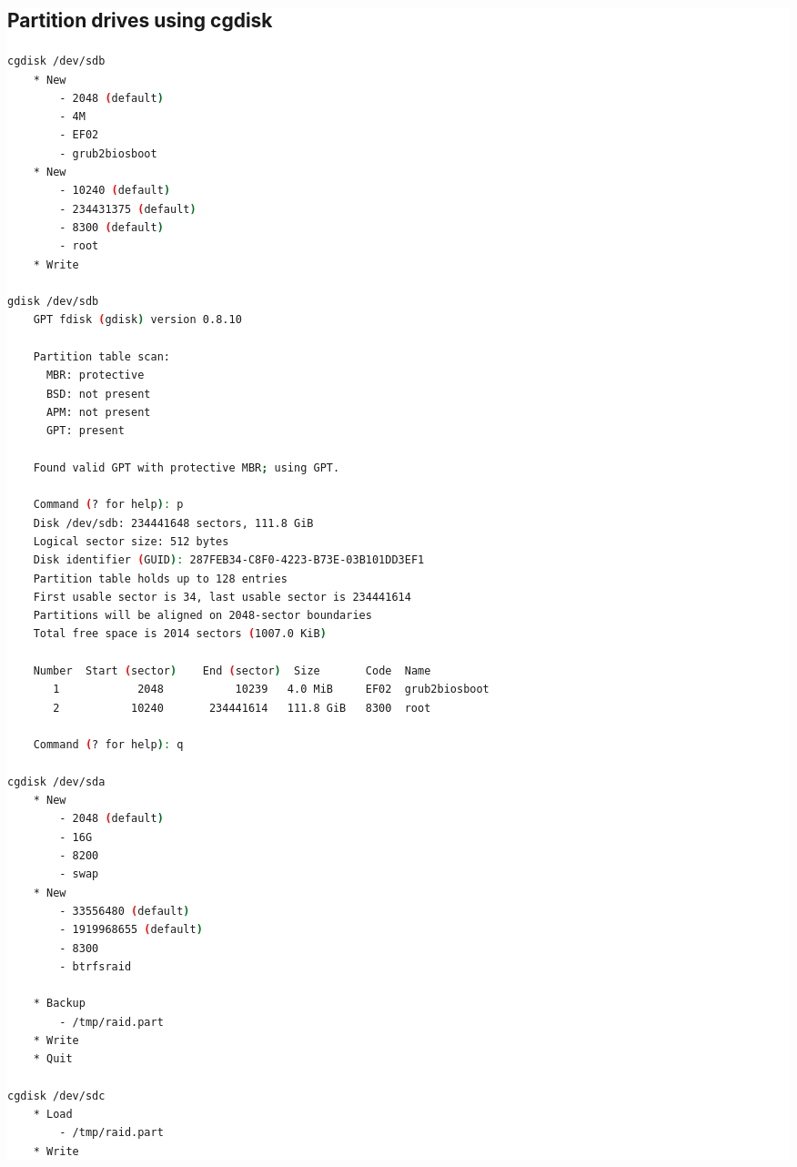Partition drives using cgdisk
-----------------------------------------------------------------------

```bash
cgdisk /dev/sdb
    * New
        - 2048 (default)
        - 4M
        - EF02
        - grub2biosboot
    * New 
        - 10240 (default)
        - 234431375 (default)
        - 8300 (default)
        - root
    * Write

gdisk /dev/sdb
    GPT fdisk (gdisk) version 0.8.10

    Partition table scan:
      MBR: protective
      BSD: not present
      APM: not present
      GPT: present

    Found valid GPT with protective MBR; using GPT.

    Command (? for help): p
    Disk /dev/sdb: 234441648 sectors, 111.8 GiB
    Logical sector size: 512 bytes
    Disk identifier (GUID): 287FEB34-C8F0-4223-B73E-03B101DD3EF1
    Partition table holds up to 128 entries
    First usable sector is 34, last usable sector is 234441614
    Partitions will be aligned on 2048-sector boundaries
    Total free space is 2014 sectors (1007.0 KiB)

    Number  Start (sector)    End (sector)  Size       Code  Name
       1            2048           10239   4.0 MiB     EF02  grub2biosboot
       2           10240       234441614   111.8 GiB   8300  root

    Command (? for help): q

cgdisk /dev/sda
    * New
        - 2048 (default)
        - 16G
        - 8200
        - swap
    * New 
        - 33556480 (default)
        - 1919968655 (default)
        - 8300
        - btrfsraid

    * Backup
        - /tmp/raid.part
    * Write
    * Quit

cgdisk /dev/sdc
    * Load
        - /tmp/raid.part
    * Write
```